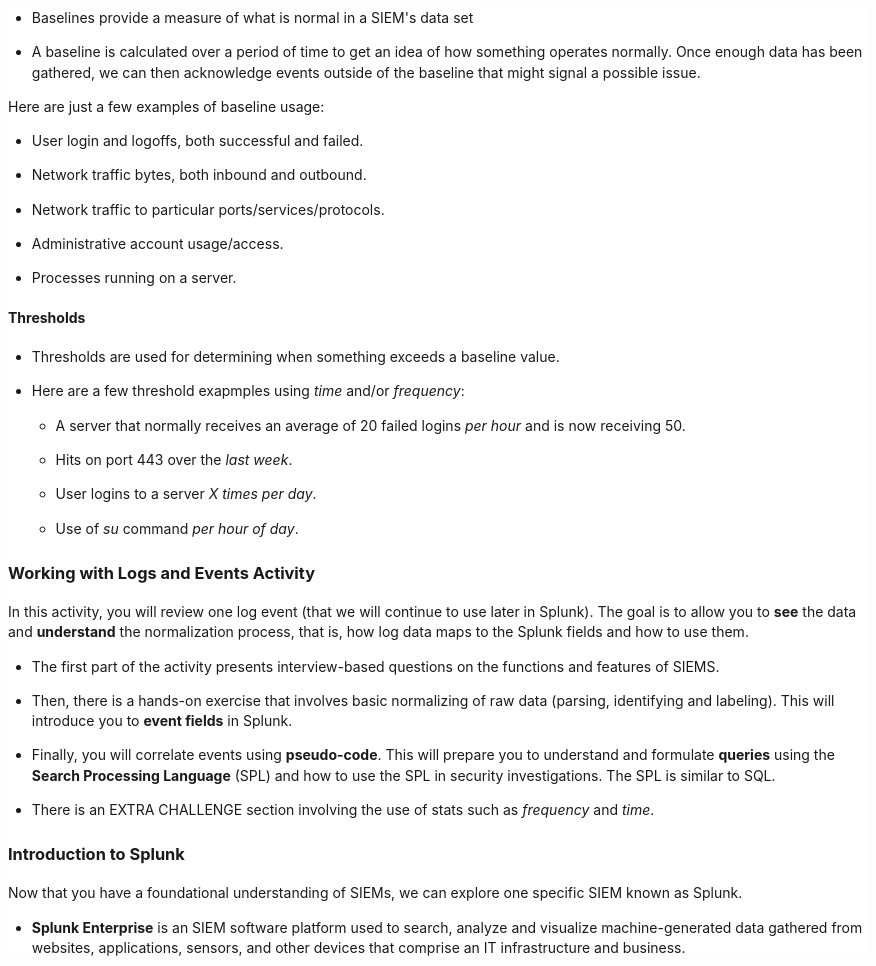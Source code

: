 * Baselines provide a measure of what is normal in a SIEM's data set 
	
* A baseline is calculated over a period of time to get an idea of how something operates normally. Once enough data has been gathered, we can then acknowledge events outside of the baseline that might signal a possible issue.
	
Here are just a few examples of baseline usage: 
	
* User login and logoffs, both successful and failed.

* Network traffic bytes, both inbound and outbound.

* Network traffic to particular ports/services/protocols.

* Administrative account usage/access.

* Processes running on a server.

	
#### Thresholds
 
* Thresholds are used for determining when something exceeds a baseline value. 
	
* Here are a few threshold exapmples using *time* and/or *frequency*:  
	
	* A server that normally receives an average of 20 failed logins *per hour* and is now receiving 50.
		
	* Hits on port 443 over the *last week*.

	* User logins to a server *X times per day*.

	* Use of *su* command *per hour of day*.	


### Working with Logs and Events Activity

In this activity, you will review one log event (that we will continue to use later in Splunk). The goal is to allow you to **see** the data and **understand** the normalization process, that is, how log data maps to the Splunk fields and how to use them.

* The first part of the activity presents interview-based questions on the functions and features of SIEMS.

* Then, there is a hands-on exercise that involves basic normalizing of raw data (parsing, identifying and labeling).  This will introduce you to **event fields** in Splunk.

* Finally, you will correlate events using **pseudo-code**. This will prepare you to understand and formulate **queries** using the **Search Processing Language** (SPL) and how to use the SPL in security investigations. The SPL is similar to SQL.

* There is an EXTRA CHALLENGE section involving the use of stats such as *frequency* and *time*.

### Introduction to Splunk

Now that you have a foundational understanding of SIEMs, we can explore one specific SIEM known as Splunk. 

* **Splunk Enterprise** is an SIEM software platform used to search, analyze and visualize machine-generated data gathered from websites, applications, sensors, and other devices that comprise an IT infrastructure and business.
